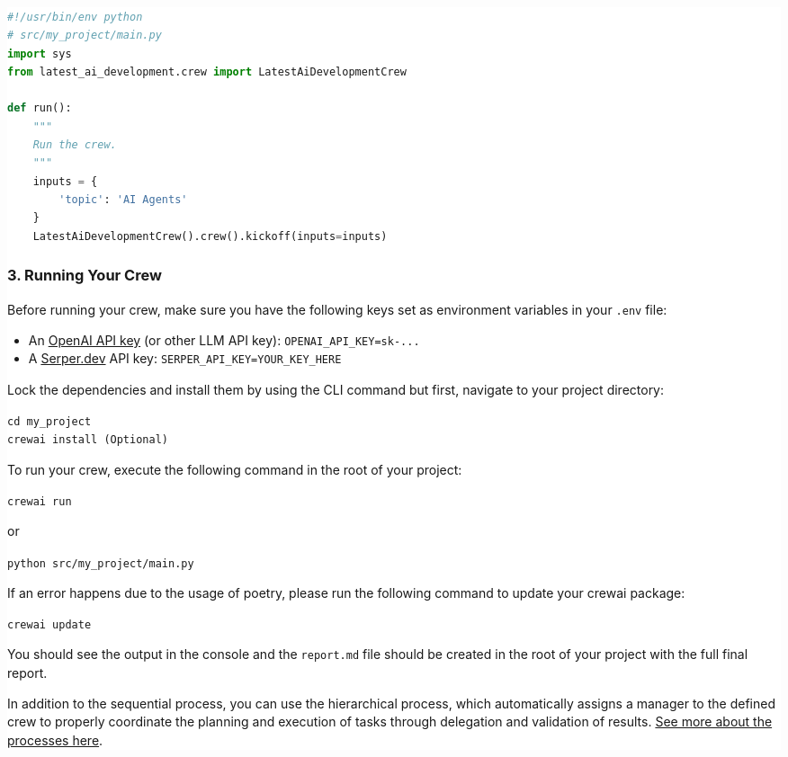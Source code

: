 ```python
#!/usr/bin/env python
# src/my_project/main.py
import sys
from latest_ai_development.crew import LatestAiDevelopmentCrew

def run():
    """
    Run the crew.
    """
    inputs = {
        'topic': 'AI Agents'
    }
    LatestAiDevelopmentCrew().crew().kickoff(inputs=inputs)
```

### 3. Running Your Crew

Before running your crew, make sure you have the following keys set as environment variables in your `.env` file:

- An [OpenAI API key](https://platform.openai.com/account/api-keys) (or other LLM API key): `OPENAI_API_KEY=sk-...`
- A [Serper.dev](https://serper.dev/) API key: `SERPER_API_KEY=YOUR_KEY_HERE`

Lock the dependencies and install them by using the CLI command but first, navigate to your project directory:

```shell
cd my_project
crewai install (Optional)
```

To run your crew, execute the following command in the root of your project:

```bash
crewai run
```

or

```bash
python src/my_project/main.py
```

If an error happens due to the usage of poetry, please run the following command to update your crewai package:

```bash
crewai update
```

You should see the output in the console and the `report.md` file should be created in the root of your project with the full final report.

In addition to the sequential process, you can use the hierarchical process, which automatically assigns a manager to the defined crew to properly coordinate the planning and execution of tasks through delegation and validation of results. [See more about the processes here](https://docs.crewai.com/core-concepts/Processes/).
